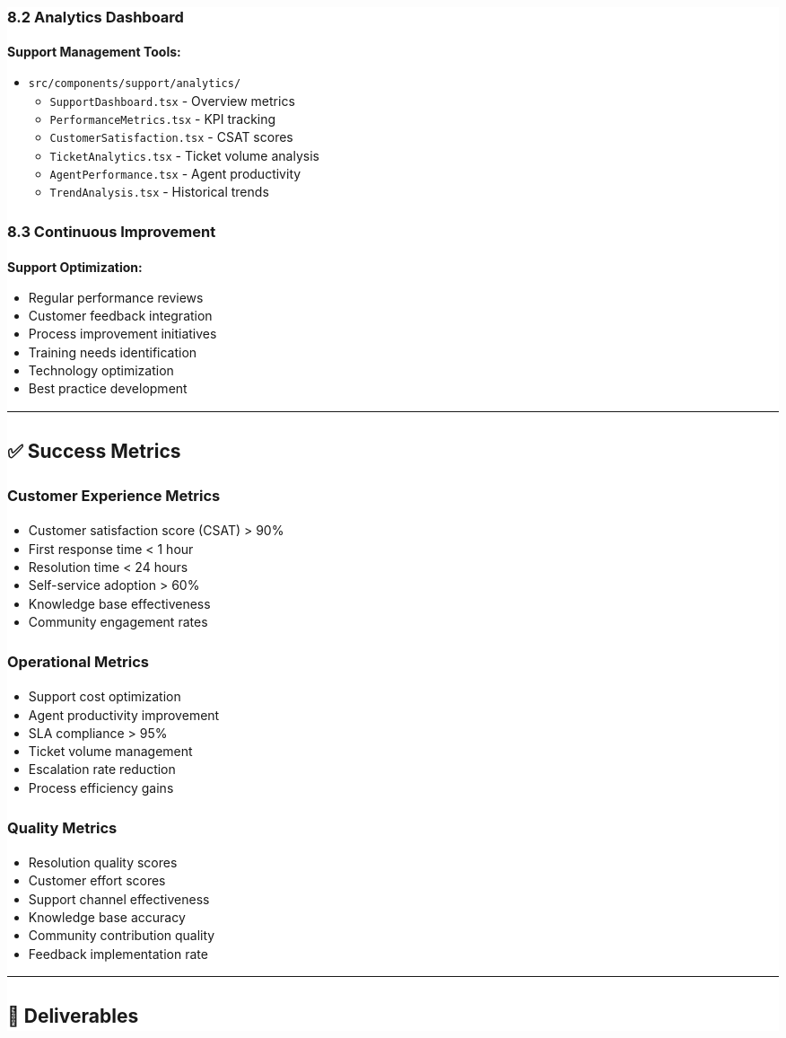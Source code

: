 ### 8.2 Analytics Dashboard
**Support Management Tools:**
- `src/components/support/analytics/`
  - `SupportDashboard.tsx` - Overview metrics
  - `PerformanceMetrics.tsx` - KPI tracking
  - `CustomerSatisfaction.tsx` - CSAT scores
  - `TicketAnalytics.tsx` - Ticket volume analysis
  - `AgentPerformance.tsx` - Agent productivity
  - `TrendAnalysis.tsx` - Historical trends

### 8.3 Continuous Improvement
**Support Optimization:**
- Regular performance reviews
- Customer feedback integration
- Process improvement initiatives
- Training needs identification
- Technology optimization
- Best practice development

---

## ✅ Success Metrics

### Customer Experience Metrics
- Customer satisfaction score (CSAT) > 90%
- First response time < 1 hour
- Resolution time < 24 hours
- Self-service adoption > 60%
- Knowledge base effectiveness
- Community engagement rates

### Operational Metrics
- Support cost optimization
- Agent productivity improvement
- SLA compliance > 95%
- Ticket volume management
- Escalation rate reduction
- Process efficiency gains

### Quality Metrics
- Resolution quality scores
- Customer effort scores
- Support channel effectiveness
- Knowledge base accuracy
- Community contribution quality
- Feedback implementation rate

---

## 🎯 Deliverables
